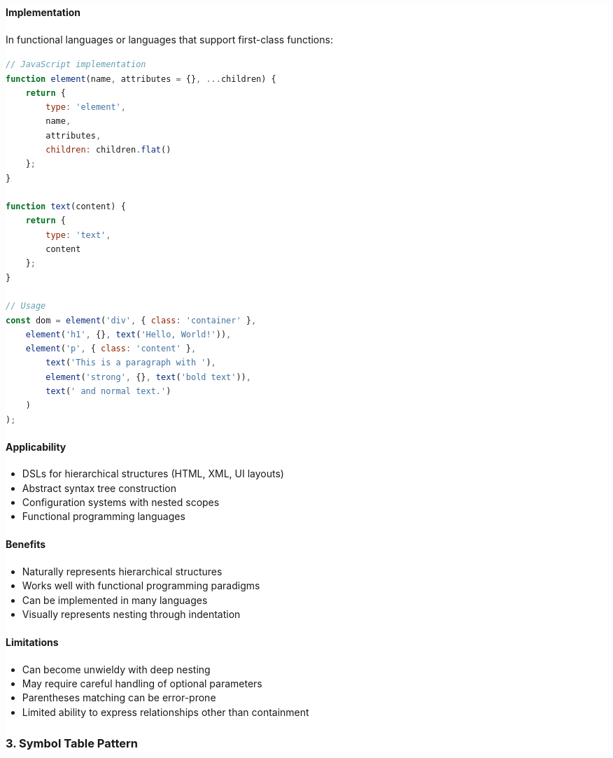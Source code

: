 #### Implementation
In functional languages or languages that support first-class functions:

```javascript
// JavaScript implementation
function element(name, attributes = {}, ...children) {
    return {
        type: 'element',
        name,
        attributes,
        children: children.flat()
    };
}

function text(content) {
    return {
        type: 'text',
        content
    };
}

// Usage
const dom = element('div', { class: 'container' },
    element('h1', {}, text('Hello, World!')),
    element('p', { class: 'content' },
        text('This is a paragraph with '),
        element('strong', {}, text('bold text')),
        text(' and normal text.')
    )
);
```

#### Applicability
- DSLs for hierarchical structures (HTML, XML, UI layouts)
- Abstract syntax tree construction
- Configuration systems with nested scopes
- Functional programming languages

#### Benefits
- Naturally represents hierarchical structures
- Works well with functional programming paradigms
- Can be implemented in many languages
- Visually represents nesting through indentation

#### Limitations
- Can become unwieldy with deep nesting
- May require careful handling of optional parameters
- Parentheses matching can be error-prone
- Limited ability to express relationships other than containment

### 3. Symbol Table Pattern
